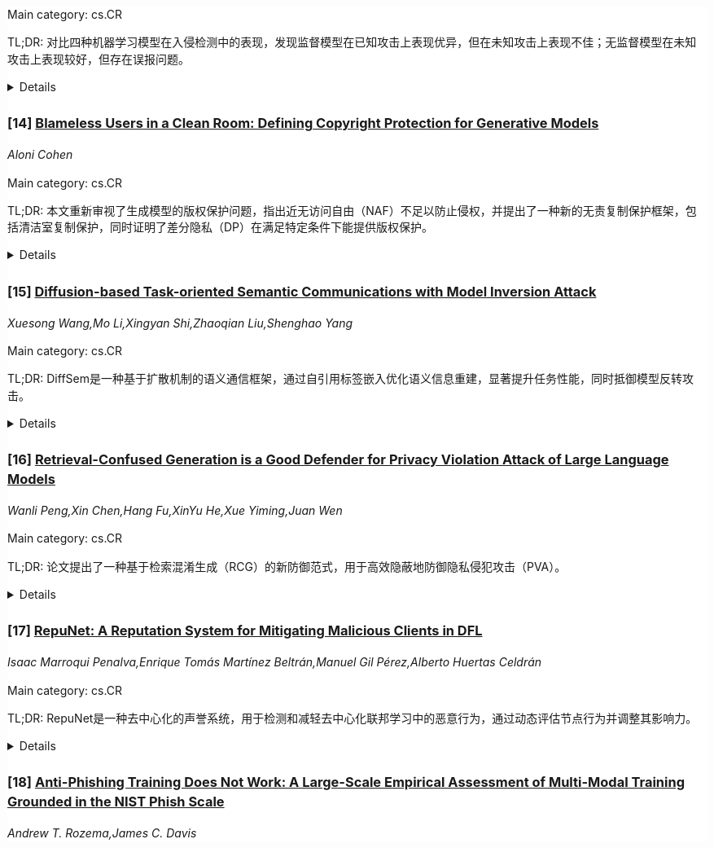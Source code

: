 Main category: cs.CR

TL;DR: 对比四种机器学习模型在入侵检测中的表现，发现监督模型在已知攻击上表现优异，但在未知攻击上表现不佳；无监督模型在未知攻击上表现较好，但存在误报问题。


<details><summary>Details</summary></details>


### [14] [Blameless Users in a Clean Room: Defining Copyright Protection for Generative Models](https://arxiv.org/abs/2506.19881)
*Aloni Cohen*

Main category: cs.CR

TL;DR: 本文重新审视了生成模型的版权保护问题，指出近无访问自由（NAF）不足以防止侵权，并提出了一种新的无责复制保护框架，包括清洁室复制保护，同时证明了差分隐私（DP）在满足特定条件下能提供版权保护。


<details><summary>Details</summary></details>


### [15] [Diffusion-based Task-oriented Semantic Communications with Model Inversion Attack](https://arxiv.org/abs/2506.19886)
*Xuesong Wang,Mo Li,Xingyan Shi,Zhaoqian Liu,Shenghao Yang*

Main category: cs.CR

TL;DR: DiffSem是一种基于扩散机制的语义通信框架，通过自引用标签嵌入优化语义信息重建，显著提升任务性能，同时抵御模型反转攻击。


<details><summary>Details</summary></details>


### [16] [Retrieval-Confused Generation is a Good Defender for Privacy Violation Attack of Large Language Models](https://arxiv.org/abs/2506.19889)
*Wanli Peng,Xin Chen,Hang Fu,XinYu He,Xue Yiming,Juan Wen*

Main category: cs.CR

TL;DR: 论文提出了一种基于检索混淆生成（RCG）的新防御范式，用于高效隐蔽地防御隐私侵犯攻击（PVA）。


<details><summary>Details</summary></details>


### [17] [RepuNet: A Reputation System for Mitigating Malicious Clients in DFL](https://arxiv.org/abs/2506.19892)
*Isaac Marroqui Penalva,Enrique Tomás Martínez Beltrán,Manuel Gil Pérez,Alberto Huertas Celdrán*

Main category: cs.CR

TL;DR: RepuNet是一种去中心化的声誉系统，用于检测和减轻去中心化联邦学习中的恶意行为，通过动态评估节点行为并调整其影响力。


<details><summary>Details</summary></details>


### [18] [Anti-Phishing Training Does Not Work: A Large-Scale Empirical Assessment of Multi-Modal Training Grounded in the NIST Phish Scale](https://arxiv.org/abs/2506.19899)
*Andrew T. Rozema,James C. Davis*
